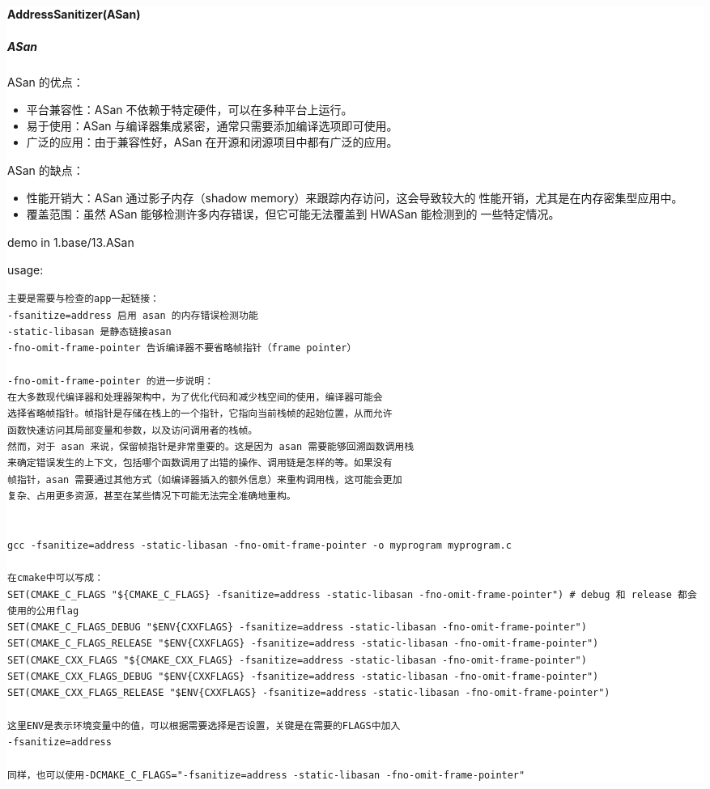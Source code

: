 #### AddressSanitizer(ASan)

##### ASan

ASan 的优点：
* 平台兼容性：ASan 不依赖于特定硬件，可以在多种平台上运行。
* 易于使用：ASan 与编译器集成紧密，通常只需要添加编译选项即可使用。
* 广泛的应用：由于兼容性好，ASan 在开源和闭源项目中都有广泛的应用。

ASan 的缺点：
* 性能开销大：ASan 通过影子内存（shadow memory）来跟踪内存访问，这会导致较大的
  性能开销，尤其是在内存密集型应用中。
* 覆盖范围：虽然 ASan 能够检测许多内存错误，但它可能无法覆盖到 HWASan 能检测到的
  一些特定情况。

demo in 1.base/13.ASan

usage:
```
主要是需要与检查的app一起链接：
-fsanitize=address 启用 asan 的内存错误检测功能
-static-libasan 是静态链接asan
-fno-omit-frame-pointer 告诉编译器不要省略帧指针（frame pointer）

-fno-omit-frame-pointer 的进一步说明：
在大多数现代编译器和处理器架构中，为了优化代码和减少栈空间的使用，编译器可能会
选择省略帧指针。帧指针是存储在栈上的一个指针，它指向当前栈帧的起始位置，从而允许
函数快速访问其局部变量和参数，以及访问调用者的栈帧。
然而，对于 asan 来说，保留帧指针是非常重要的。这是因为 asan 需要能够回溯函数调用栈
来确定错误发生的上下文，包括哪个函数调用了出错的操作、调用链是怎样的等。如果没有
帧指针，asan 需要通过其他方式（如编译器插入的额外信息）来重构调用栈，这可能会更加
复杂、占用更多资源，甚至在某些情况下可能无法完全准确地重构。


gcc -fsanitize=address -static-libasan -fno-omit-frame-pointer -o myprogram myprogram.c

在cmake中可以写成：
SET(CMAKE_C_FLAGS "${CMAKE_C_FLAGS} -fsanitize=address -static-libasan -fno-omit-frame-pointer") # debug 和 release 都会使用的公用flag
SET(CMAKE_C_FLAGS_DEBUG "$ENV{CXXFLAGS} -fsanitize=address -static-libasan -fno-omit-frame-pointer")
SET(CMAKE_C_FLAGS_RELEASE "$ENV{CXXFLAGS} -fsanitize=address -static-libasan -fno-omit-frame-pointer")
SET(CMAKE_CXX_FLAGS "${CMAKE_CXX_FLAGS} -fsanitize=address -static-libasan -fno-omit-frame-pointer")
SET(CMAKE_CXX_FLAGS_DEBUG "$ENV{CXXFLAGS} -fsanitize=address -static-libasan -fno-omit-frame-pointer")
SET(CMAKE_CXX_FLAGS_RELEASE "$ENV{CXXFLAGS} -fsanitize=address -static-libasan -fno-omit-frame-pointer")

这里ENV是表示环境变量中的值，可以根据需要选择是否设置，关键是在需要的FLAGS中加入
-fsanitize=address

同样，也可以使用-DCMAKE_C_FLAGS="-fsanitize=address -static-libasan -fno-omit-frame-pointer"
```
